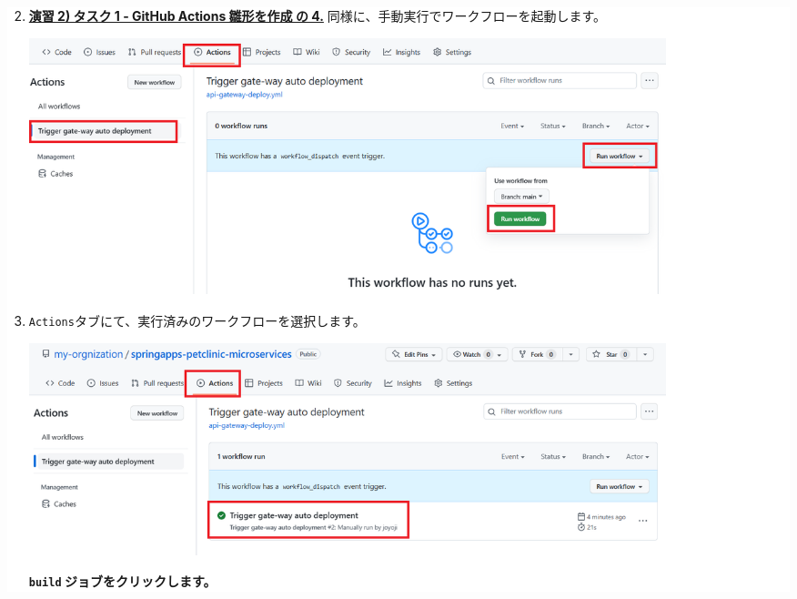   
2. [**演習 2) タスク 1 - GitHub Actions 雛形を作成 の 4.**](P2-01.md#確認) 同様に、手動実行でワークフローを起動します。
  
    <img src="../images/P2-01-run-flow.png" width="700">
  
3. `Actions`タブにて、実行済みのワークフローを選択します。

    <img src="../images/P2-01-flow-done.png" width="700"> <b>

    `build` ジョブをクリックします。
